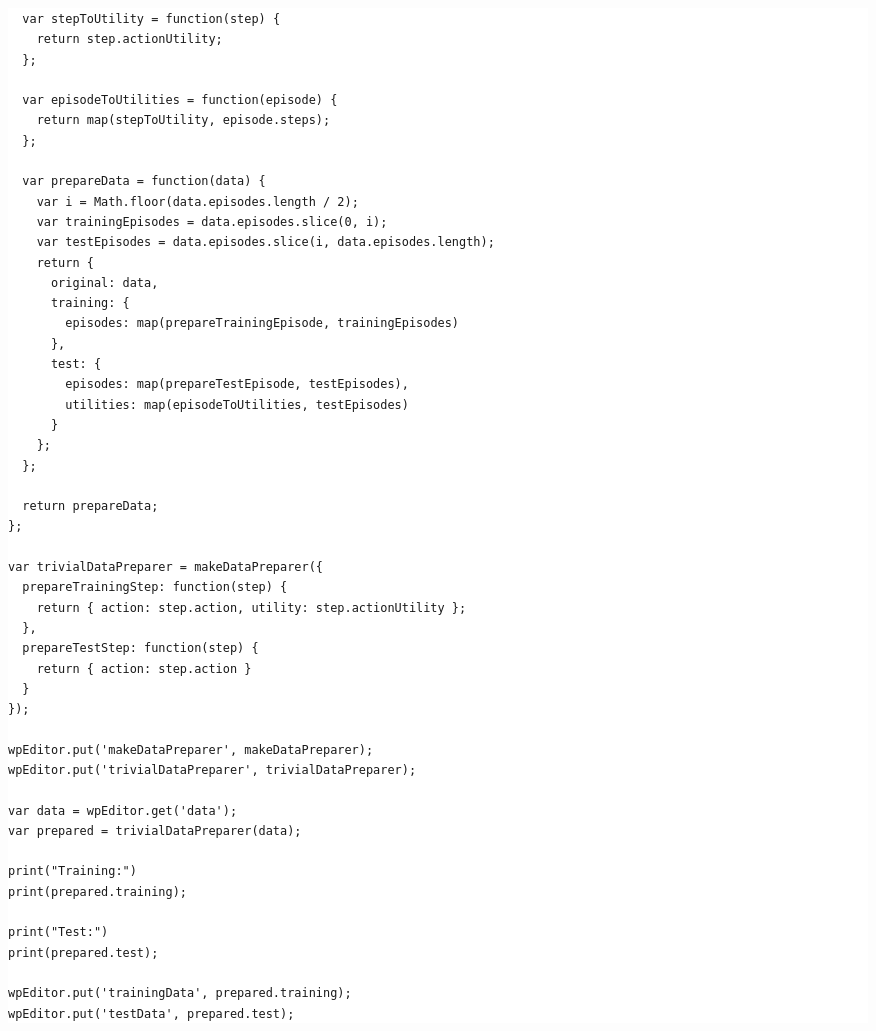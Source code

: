 ~~~~
  var stepToUtility = function(step) {
    return step.actionUtility;
  };

  var episodeToUtilities = function(episode) {
    return map(stepToUtility, episode.steps);
  };

  var prepareData = function(data) {
    var i = Math.floor(data.episodes.length / 2);
    var trainingEpisodes = data.episodes.slice(0, i);
    var testEpisodes = data.episodes.slice(i, data.episodes.length);
    return {
      original: data,
      training: {
        episodes: map(prepareTrainingEpisode, trainingEpisodes)
      },
      test: {
        episodes: map(prepareTestEpisode, testEpisodes),
        utilities: map(episodeToUtilities, testEpisodes)
      }
    };
  };

  return prepareData;
};

var trivialDataPreparer = makeDataPreparer({
  prepareTrainingStep: function(step) {
    return { action: step.action, utility: step.actionUtility };
  },
  prepareTestStep: function(step) {
    return { action: step.action }
  }
});

wpEditor.put('makeDataPreparer', makeDataPreparer);
wpEditor.put('trivialDataPreparer', trivialDataPreparer);

var data = wpEditor.get('data');
var prepared = trivialDataPreparer(data);

print("Training:")
print(prepared.training);

print("Test:")
print(prepared.test);

wpEditor.put('trainingData', prepared.training);
wpEditor.put('testData', prepared.test);
~~~~
